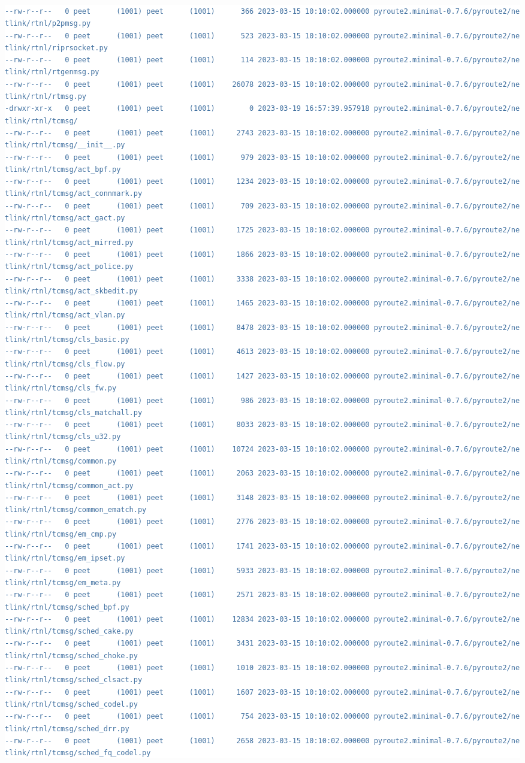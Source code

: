 ```diff
--rw-r--r--   0 peet      (1001) peet      (1001)      366 2023-03-15 10:10:02.000000 pyroute2.minimal-0.7.6/pyroute2/netlink/rtnl/p2pmsg.py
--rw-r--r--   0 peet      (1001) peet      (1001)      523 2023-03-15 10:10:02.000000 pyroute2.minimal-0.7.6/pyroute2/netlink/rtnl/riprsocket.py
--rw-r--r--   0 peet      (1001) peet      (1001)      114 2023-03-15 10:10:02.000000 pyroute2.minimal-0.7.6/pyroute2/netlink/rtnl/rtgenmsg.py
--rw-r--r--   0 peet      (1001) peet      (1001)    26078 2023-03-15 10:10:02.000000 pyroute2.minimal-0.7.6/pyroute2/netlink/rtnl/rtmsg.py
-drwxr-xr-x   0 peet      (1001) peet      (1001)        0 2023-03-19 16:57:39.957918 pyroute2.minimal-0.7.6/pyroute2/netlink/rtnl/tcmsg/
--rw-r--r--   0 peet      (1001) peet      (1001)     2743 2023-03-15 10:10:02.000000 pyroute2.minimal-0.7.6/pyroute2/netlink/rtnl/tcmsg/__init__.py
--rw-r--r--   0 peet      (1001) peet      (1001)      979 2023-03-15 10:10:02.000000 pyroute2.minimal-0.7.6/pyroute2/netlink/rtnl/tcmsg/act_bpf.py
--rw-r--r--   0 peet      (1001) peet      (1001)     1234 2023-03-15 10:10:02.000000 pyroute2.minimal-0.7.6/pyroute2/netlink/rtnl/tcmsg/act_connmark.py
--rw-r--r--   0 peet      (1001) peet      (1001)      709 2023-03-15 10:10:02.000000 pyroute2.minimal-0.7.6/pyroute2/netlink/rtnl/tcmsg/act_gact.py
--rw-r--r--   0 peet      (1001) peet      (1001)     1725 2023-03-15 10:10:02.000000 pyroute2.minimal-0.7.6/pyroute2/netlink/rtnl/tcmsg/act_mirred.py
--rw-r--r--   0 peet      (1001) peet      (1001)     1866 2023-03-15 10:10:02.000000 pyroute2.minimal-0.7.6/pyroute2/netlink/rtnl/tcmsg/act_police.py
--rw-r--r--   0 peet      (1001) peet      (1001)     3338 2023-03-15 10:10:02.000000 pyroute2.minimal-0.7.6/pyroute2/netlink/rtnl/tcmsg/act_skbedit.py
--rw-r--r--   0 peet      (1001) peet      (1001)     1465 2023-03-15 10:10:02.000000 pyroute2.minimal-0.7.6/pyroute2/netlink/rtnl/tcmsg/act_vlan.py
--rw-r--r--   0 peet      (1001) peet      (1001)     8478 2023-03-15 10:10:02.000000 pyroute2.minimal-0.7.6/pyroute2/netlink/rtnl/tcmsg/cls_basic.py
--rw-r--r--   0 peet      (1001) peet      (1001)     4613 2023-03-15 10:10:02.000000 pyroute2.minimal-0.7.6/pyroute2/netlink/rtnl/tcmsg/cls_flow.py
--rw-r--r--   0 peet      (1001) peet      (1001)     1427 2023-03-15 10:10:02.000000 pyroute2.minimal-0.7.6/pyroute2/netlink/rtnl/tcmsg/cls_fw.py
--rw-r--r--   0 peet      (1001) peet      (1001)      986 2023-03-15 10:10:02.000000 pyroute2.minimal-0.7.6/pyroute2/netlink/rtnl/tcmsg/cls_matchall.py
--rw-r--r--   0 peet      (1001) peet      (1001)     8033 2023-03-15 10:10:02.000000 pyroute2.minimal-0.7.6/pyroute2/netlink/rtnl/tcmsg/cls_u32.py
--rw-r--r--   0 peet      (1001) peet      (1001)    10724 2023-03-15 10:10:02.000000 pyroute2.minimal-0.7.6/pyroute2/netlink/rtnl/tcmsg/common.py
--rw-r--r--   0 peet      (1001) peet      (1001)     2063 2023-03-15 10:10:02.000000 pyroute2.minimal-0.7.6/pyroute2/netlink/rtnl/tcmsg/common_act.py
--rw-r--r--   0 peet      (1001) peet      (1001)     3148 2023-03-15 10:10:02.000000 pyroute2.minimal-0.7.6/pyroute2/netlink/rtnl/tcmsg/common_ematch.py
--rw-r--r--   0 peet      (1001) peet      (1001)     2776 2023-03-15 10:10:02.000000 pyroute2.minimal-0.7.6/pyroute2/netlink/rtnl/tcmsg/em_cmp.py
--rw-r--r--   0 peet      (1001) peet      (1001)     1741 2023-03-15 10:10:02.000000 pyroute2.minimal-0.7.6/pyroute2/netlink/rtnl/tcmsg/em_ipset.py
--rw-r--r--   0 peet      (1001) peet      (1001)     5933 2023-03-15 10:10:02.000000 pyroute2.minimal-0.7.6/pyroute2/netlink/rtnl/tcmsg/em_meta.py
--rw-r--r--   0 peet      (1001) peet      (1001)     2571 2023-03-15 10:10:02.000000 pyroute2.minimal-0.7.6/pyroute2/netlink/rtnl/tcmsg/sched_bpf.py
--rw-r--r--   0 peet      (1001) peet      (1001)    12834 2023-03-15 10:10:02.000000 pyroute2.minimal-0.7.6/pyroute2/netlink/rtnl/tcmsg/sched_cake.py
--rw-r--r--   0 peet      (1001) peet      (1001)     3431 2023-03-15 10:10:02.000000 pyroute2.minimal-0.7.6/pyroute2/netlink/rtnl/tcmsg/sched_choke.py
--rw-r--r--   0 peet      (1001) peet      (1001)     1010 2023-03-15 10:10:02.000000 pyroute2.minimal-0.7.6/pyroute2/netlink/rtnl/tcmsg/sched_clsact.py
--rw-r--r--   0 peet      (1001) peet      (1001)     1607 2023-03-15 10:10:02.000000 pyroute2.minimal-0.7.6/pyroute2/netlink/rtnl/tcmsg/sched_codel.py
--rw-r--r--   0 peet      (1001) peet      (1001)      754 2023-03-15 10:10:02.000000 pyroute2.minimal-0.7.6/pyroute2/netlink/rtnl/tcmsg/sched_drr.py
--rw-r--r--   0 peet      (1001) peet      (1001)     2658 2023-03-15 10:10:02.000000 pyroute2.minimal-0.7.6/pyroute2/netlink/rtnl/tcmsg/sched_fq_codel.py
```